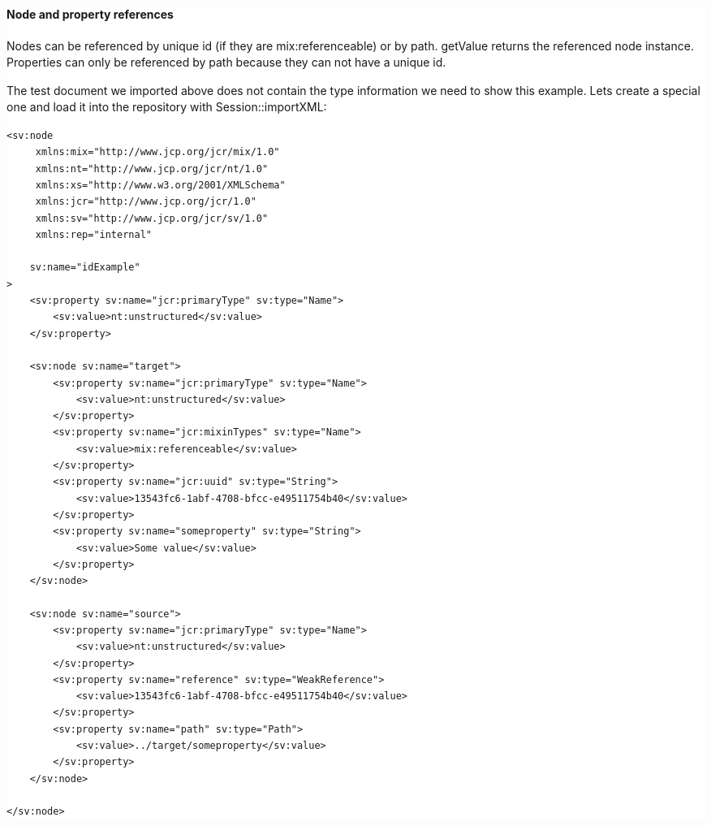 
#### Node and property references

Nodes can be referenced by unique id (if they are mix:referenceable) or by path. getValue returns the referenced node instance.
Properties can only be referenced by path because they can not have a unique id.

The test document we imported above does not contain the type information we
need to show this example. Lets create a special one and load it into the repository with Session::importXML:


    <sv:node
         xmlns:mix="http://www.jcp.org/jcr/mix/1.0"
         xmlns:nt="http://www.jcp.org/jcr/nt/1.0"
         xmlns:xs="http://www.w3.org/2001/XMLSchema"
         xmlns:jcr="http://www.jcp.org/jcr/1.0"
         xmlns:sv="http://www.jcp.org/jcr/sv/1.0"
         xmlns:rep="internal"

        sv:name="idExample"
    >
        <sv:property sv:name="jcr:primaryType" sv:type="Name">
            <sv:value>nt:unstructured</sv:value>
        </sv:property>

        <sv:node sv:name="target">
            <sv:property sv:name="jcr:primaryType" sv:type="Name">
                <sv:value>nt:unstructured</sv:value>
            </sv:property>
            <sv:property sv:name="jcr:mixinTypes" sv:type="Name">
                <sv:value>mix:referenceable</sv:value>
            </sv:property>
            <sv:property sv:name="jcr:uuid" sv:type="String">
                <sv:value>13543fc6-1abf-4708-bfcc-e49511754b40</sv:value>
            </sv:property>
            <sv:property sv:name="someproperty" sv:type="String">
                <sv:value>Some value</sv:value>
            </sv:property>
        </sv:node>

        <sv:node sv:name="source">
            <sv:property sv:name="jcr:primaryType" sv:type="Name">
                <sv:value>nt:unstructured</sv:value>
            </sv:property>
            <sv:property sv:name="reference" sv:type="WeakReference">
                <sv:value>13543fc6-1abf-4708-bfcc-e49511754b40</sv:value>
            </sv:property>
            <sv:property sv:name="path" sv:type="Path">
                <sv:value>../target/someproperty</sv:value>
            </sv:property>
        </sv:node>

    </sv:node>
